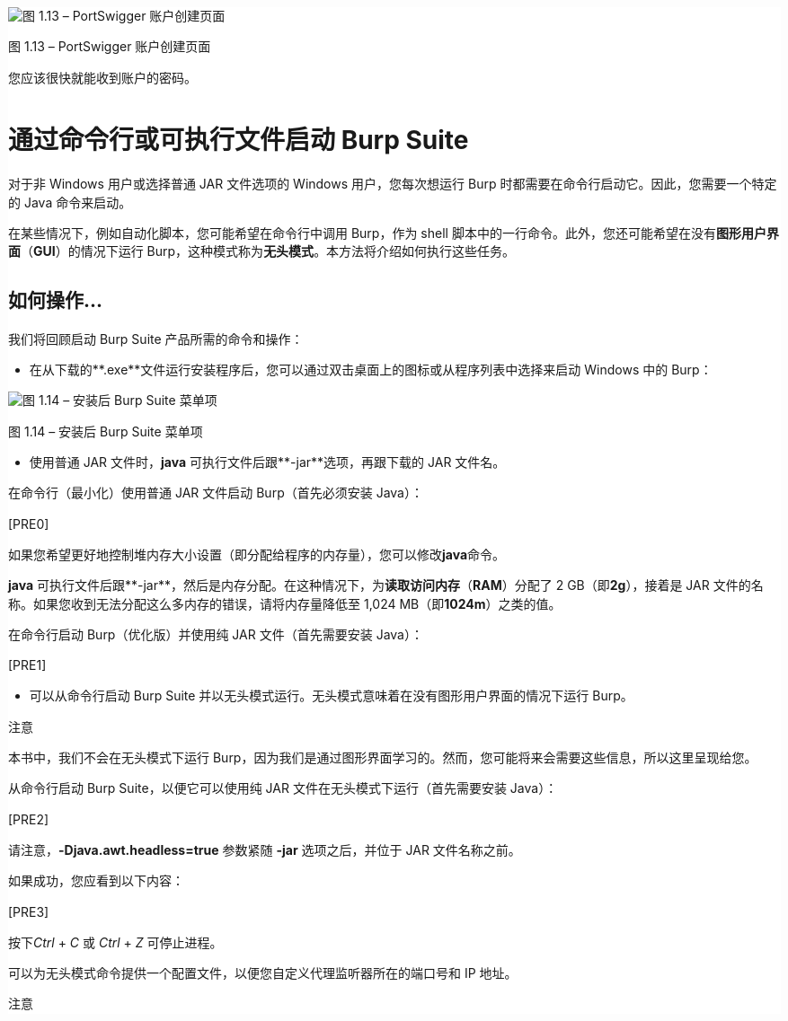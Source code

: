 ![图 1.13 – PortSwigger 账户创建页面](image/B21173_Figure_1.13.jpg)

图 1.13 – PortSwigger 账户创建页面

您应该很快就能收到账户的密码。

# 通过命令行或可执行文件启动 Burp Suite

对于非 Windows 用户或选择普通 JAR 文件选项的 Windows 用户，您每次想运行 Burp 时都需要在命令行启动它。因此，您需要一个特定的 Java 命令来启动。

在某些情况下，例如自动化脚本，您可能希望在命令行中调用 Burp，作为 shell 脚本中的一行命令。此外，您还可能希望在没有**图形用户界面**（**GUI**）的情况下运行 Burp，这种模式称为**无头模式**。本方法将介绍如何执行这些任务。

## 如何操作...

我们将回顾启动 Burp Suite 产品所需的命令和操作：

+   在从下载的**.exe**文件运行安装程序后，您可以通过双击桌面上的图标或从程序列表中选择来启动 Windows 中的 Burp：

![图 1.14 – 安装后 Burp Suite 菜单项](image/B21173_Figure_1.14.jpg)

图 1.14 – 安装后 Burp Suite 菜单项

+   使用普通 JAR 文件时，**java** 可执行文件后跟**-jar**选项，再跟下载的 JAR 文件名。

在命令行（最小化）使用普通 JAR 文件启动 Burp（首先必须安装 Java）：

[PRE0]

如果您希望更好地控制堆内存大小设置（即分配给程序的内存量），您可以修改**java**命令。

**java** 可执行文件后跟**-jar**，然后是内存分配。在这种情况下，为**读取访问内存**（**RAM**）分配了 2 GB（即**2g**），接着是 JAR 文件的名称。如果您收到无法分配这么多内存的错误，请将内存量降低至 1,024 MB（即**1024m**）之类的值。

在命令行启动 Burp（优化版）并使用纯 JAR 文件（首先需要安装 Java）：

[PRE1]

+   可以从命令行启动 Burp Suite 并以无头模式运行。无头模式意味着在没有图形用户界面的情况下运行 Burp。

注意

本书中，我们不会在无头模式下运行 Burp，因为我们是通过图形界面学习的。然而，您可能将来会需要这些信息，所以这里呈现给您。

从命令行启动 Burp Suite，以便它可以使用纯 JAR 文件在无头模式下运行（首先需要安装 Java）：

[PRE2]

请注意，**-Djava.awt.headless=true** 参数紧随 **-jar** 选项之后，并位于 JAR 文件名称之前。

如果成功，您应看到以下内容：

[PRE3]

按下*Ctrl* + *C* 或 *Ctrl* + *Z* 可停止进程。

可以为无头模式命令提供一个配置文件，以便您自定义代理监听器所在的端口号和 IP 地址。

注意

